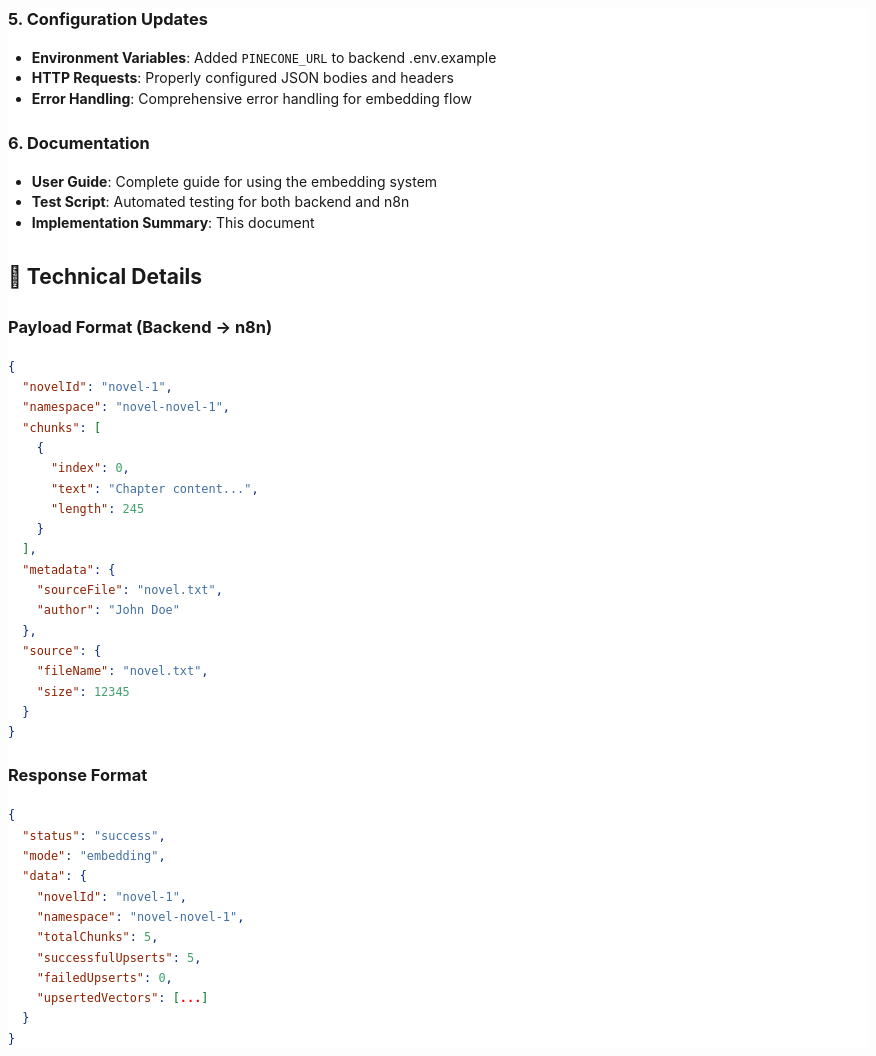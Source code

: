 ### 5. Configuration Updates
- **Environment Variables**: Added `PINECONE_URL` to backend .env.example
- **HTTP Requests**: Properly configured JSON bodies and headers
- **Error Handling**: Comprehensive error handling for embedding flow

### 6. Documentation
- **User Guide**: Complete guide for using the embedding system
- **Test Script**: Automated testing for both backend and n8n
- **Implementation Summary**: This document

## 🔧 Technical Details

### Payload Format (Backend → n8n)
```json
{
  "novelId": "novel-1",
  "namespace": "novel-novel-1", 
  "chunks": [
    {
      "index": 0,
      "text": "Chapter content...",
      "length": 245
    }
  ],
  "metadata": {
    "sourceFile": "novel.txt",
    "author": "John Doe"
  },
  "source": {
    "fileName": "novel.txt",
    "size": 12345
  }
}
```

### Response Format
```json
{
  "status": "success",
  "mode": "embedding",
  "data": {
    "novelId": "novel-1",
    "namespace": "novel-novel-1",
    "totalChunks": 5,
    "successfulUpserts": 5,
    "failedUpserts": 0,
    "upsertedVectors": [...]
  }
}
```
